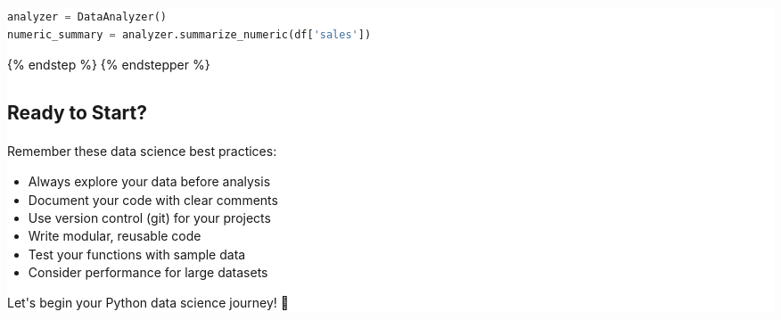 ```python
analyzer = DataAnalyzer()
numeric_summary = analyzer.summarize_numeric(df['sales'])
```
{% endstep %}
{% endstepper %}

## Ready to Start?

Remember these data science best practices:
- Always explore your data before analysis
- Document your code with clear comments
- Use version control (git) for your projects
- Write modular, reusable code
- Test your functions with sample data
- Consider performance for large datasets

Let's begin your Python data science journey! 🚀
